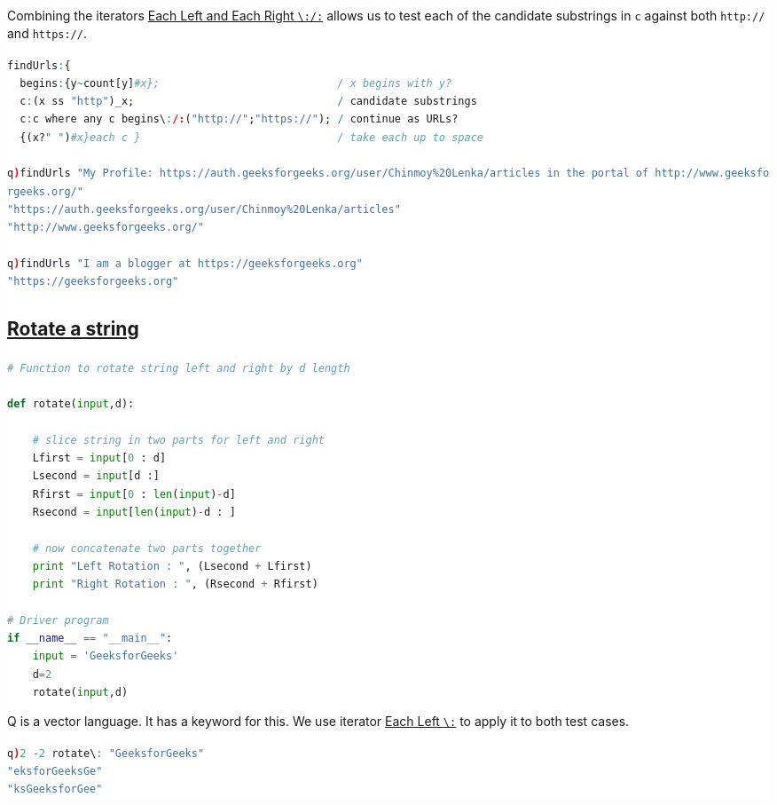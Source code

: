 Combining the iterators [Each Left and Each Right `\:/:`](../../ref/maps.md#each-left-and-each-right) allows us to test each of the candidate substrings in `c` against both `http://` and `https://`.

```q
findUrls:{
  begins:{y~count[y]#x};                            / x begins with y?
  c:(x ss "http")_x;                                / candidate substrings
  c:c where any c begins\:/:("http://";"https://"); / continue as URLs?
  {(x?" ")#x}each c }                               / take each up to space  

q)findUrls "My Profile: https://auth.geeksforgeeks.org/user/Chinmoy%20Lenka/articles in the portal of http://www.geeksforgeeks.org/"
"https://auth.geeksforgeeks.org/user/Chinmoy%20Lenka/articles"
"http://www.geeksforgeeks.org/"

q)findUrls "I am a blogger at https://geeksforgeeks.org"
"https://geeksforgeeks.org"
```


## [Rotate a string](https://www.geeksforgeeks.org/string-slicing-python-rotate-string/)

```python
# Function to rotate string left and right by d length 

def rotate(input,d): 

    # slice string in two parts for left and right 
    Lfirst = input[0 : d] 
    Lsecond = input[d :] 
    Rfirst = input[0 : len(input)-d] 
    Rsecond = input[len(input)-d : ] 

    # now concatenate two parts together 
    print "Left Rotation : ", (Lsecond + Lfirst) 
    print "Right Rotation : ", (Rsecond + Rfirst) 

# Driver program 
if __name__ == "__main__": 
    input = 'GeeksforGeeks'
    d=2
    rotate(input,d) 
```

Q is a vector language. It has a keyword for this. 
We use iterator [Each Left `\:`](../../ref/accumulators.md#each-left-and-each-right) to apply it to both test cases.

```q
q)2 -2 rotate\: "GeeksforGeeks"
"eksforGeeksGe"
"ksGeeksforGee"
```
